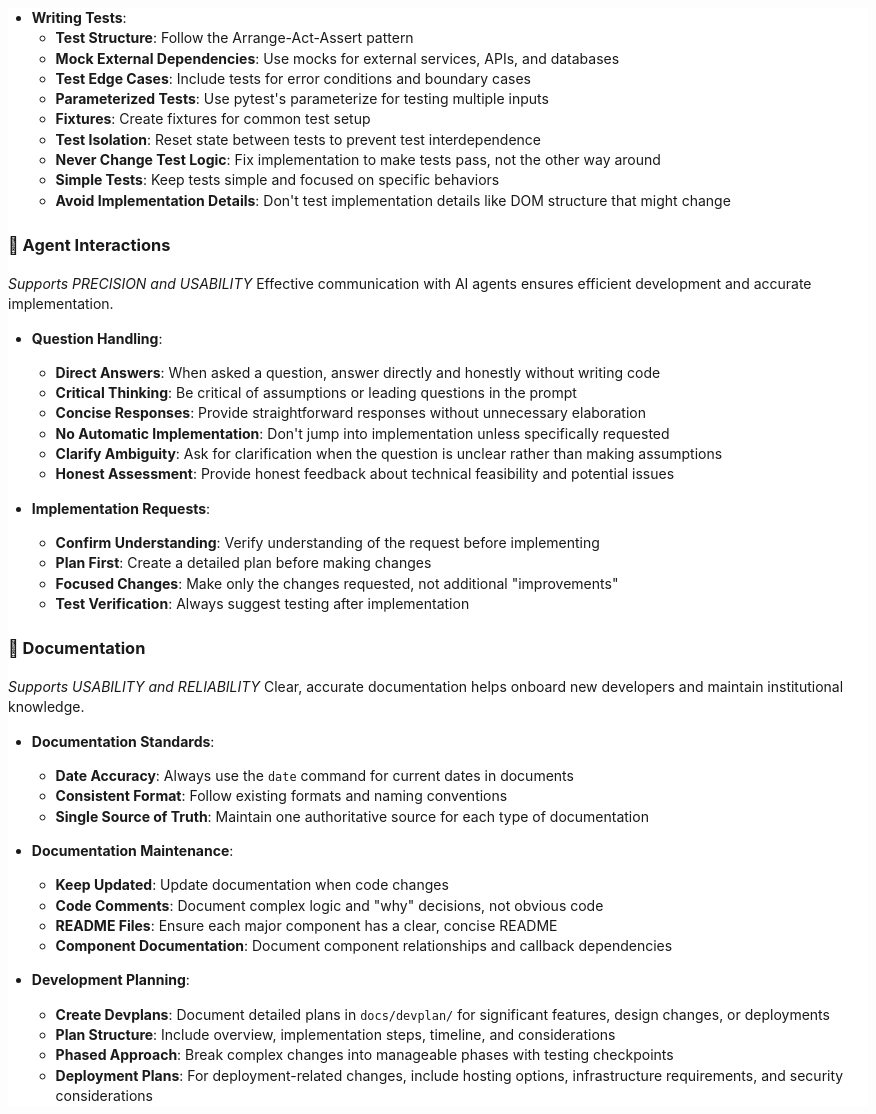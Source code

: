 - **Writing Tests**:
  - **Test Structure**: Follow the Arrange-Act-Assert pattern
  - **Mock External Dependencies**: Use mocks for external services, APIs, and databases
  - **Test Edge Cases**: Include tests for error conditions and boundary cases
  - **Parameterized Tests**: Use pytest's parameterize for testing multiple inputs
  - **Fixtures**: Create fixtures for common test setup
  - **Test Isolation**: Reset state between tests to prevent test interdependence
  - **Never Change Test Logic**: Fix implementation to make tests pass, not the other way around
  - **Simple Tests**: Keep tests simple and focused on specific behaviors
  - **Avoid Implementation Details**: Don't test implementation details like DOM structure that might change

### 🤖 Agent Interactions
*Supports PRECISION and USABILITY*
Effective communication with AI agents ensures efficient development and accurate implementation.

- **Question Handling**:
  - **Direct Answers**: When asked a question, answer directly and honestly without writing code
  - **Critical Thinking**: Be critical of assumptions or leading questions in the prompt
  - **Concise Responses**: Provide straightforward responses without unnecessary elaboration
  - **No Automatic Implementation**: Don't jump into implementation unless specifically requested
  - **Clarify Ambiguity**: Ask for clarification when the question is unclear rather than making assumptions
  - **Honest Assessment**: Provide honest feedback about technical feasibility and potential issues

- **Implementation Requests**:
  - **Confirm Understanding**: Verify understanding of the request before implementing
  - **Plan First**: Create a detailed plan before making changes
  - **Focused Changes**: Make only the changes requested, not additional "improvements"
  - **Test Verification**: Always suggest testing after implementation

### 📝 Documentation
*Supports USABILITY and RELIABILITY*
Clear, accurate documentation helps onboard new developers and maintain institutional knowledge.

- **Documentation Standards**:
  - **Date Accuracy**: Always use the `date` command for current dates in documents
  - **Consistent Format**: Follow existing formats and naming conventions
  - **Single Source of Truth**: Maintain one authoritative source for each type of documentation

- **Documentation Maintenance**:
  - **Keep Updated**: Update documentation when code changes
  - **Code Comments**: Document complex logic and "why" decisions, not obvious code
  - **README Files**: Ensure each major component has a clear, concise README
  - **Component Documentation**: Document component relationships and callback dependencies

- **Development Planning**:
  - **Create Devplans**: Document detailed plans in `docs/devplan/` for significant features, design changes, or deployments
  - **Plan Structure**: Include overview, implementation steps, timeline, and considerations
  - **Phased Approach**: Break complex changes into manageable phases with testing checkpoints
  - **Deployment Plans**: For deployment-related changes, include hosting options, infrastructure requirements, and security considerations
